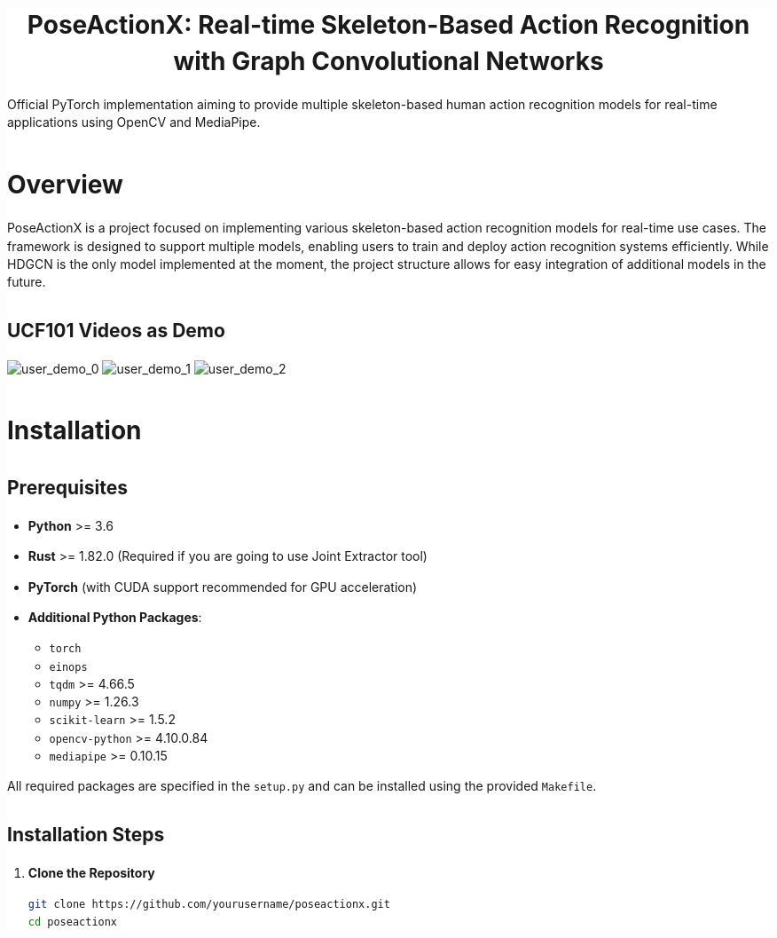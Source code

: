 <h1 align="center">PoseActionX: Real-time Skeleton-Based Action Recognition with Graph Convolutional Networks</h1>

<p align="center">
  
</p>

Official PyTorch implementation aiming to provide multiple skeleton-based human action recognition models for real-time applications using OpenCV and MediaPipe. 

# Overview

PoseActionX is a project focused on implementing various skeleton-based action recognition models for real-time use cases. The framework is designed to support multiple models, enabling users to train and deploy action recognition systems efficiently. While HDGCN is the only model implemented at the moment, the project structure allows for easy integration of additional models in the future.

## UCF101 Videos as Demo
![user_demo_0](https://github.com/user-attachments/assets/88993c17-abff-49a2-9349-c4a6b88e2949)
![user_demo_1](https://github.com/user-attachments/assets/211def57-4d60-4196-9067-083bf90022f9)
![user_demo_2](https://github.com/user-attachments/assets/15b6b567-db52-4ae0-8a76-4d3695d2ce76)


# Installation

## Prerequisites

- **Python** >= 3.6
- **Rust** >= 1.82.0 (Required if you are going to use Joint Extractor tool)
- **PyTorch** (with CUDA support recommended for GPU acceleration)
- **Additional Python Packages**:

  - `torch`
  - `einops`
  - `tqdm` >= 4.66.5
  - `numpy` >= 1.26.3
  - `scikit-learn` >= 1.5.2
  - `opencv-python` >= 4.10.0.84
  - `mediapipe` >= 0.10.15

All required packages are specified in the `setup.py` and can be installed using the provided `Makefile`.

## Installation Steps

1. **Clone the Repository**

   ```bash
   git clone https://github.com/yourusername/poseactionx.git
   cd poseactionx
   ```
